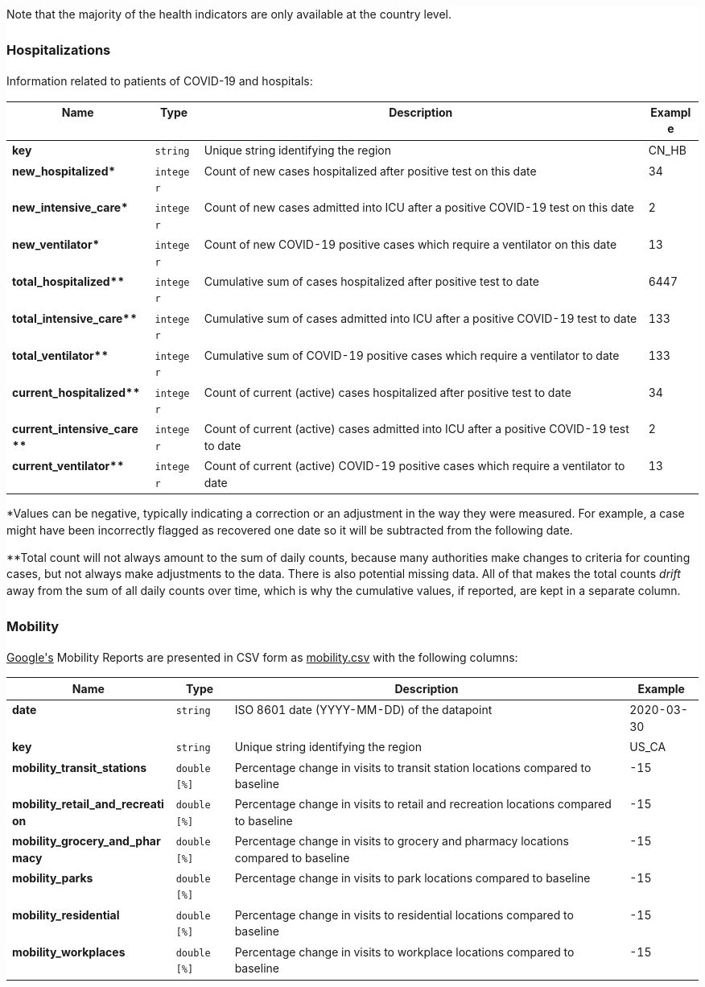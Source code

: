 Note that the majority of the health indicators are only available at the country level.

### Hospitalizations
Information related to patients of COVID-19 and hospitals:

| Name | Type | Description | Example |
| ---- | ---- | ----------- | ------- |
| **key** | `string` | Unique string identifying the region | CN_HB |
| **new_hospitalized\*** | `integer` | Count of new cases hospitalized after positive test on this date | 34 |
| **new_intensive_care\*** | `integer` | Count of new cases admitted into ICU after a positive COVID-19 test on this date | 2 |
| **new_ventilator\*** | `integer` | Count of new COVID-19 positive cases which require a ventilator on this date | 13 |
| **total_hospitalized\*\*** | `integer` | Cumulative sum of cases hospitalized after positive test to date | 6447 |
| **total_intensive_care\*\*** | `integer` | Cumulative sum of cases admitted into ICU after a positive COVID-19 test to date | 133 |
| **total_ventilator\*\*** | `integer` | Cumulative sum of COVID-19 positive cases which require a ventilator to date | 133 |
| **current_hospitalized\*\*** | `integer` | Count of current (active) cases hospitalized after positive test to date | 34 |
| **current_intensive_care\*\*** | `integer` | Count of current (active) cases admitted into ICU after a positive COVID-19 test to date | 2 |
| **current_ventilator\*\*** | `integer` | Count of current (active) COVID-19 positive cases which require a ventilator to date | 13 |

\*Values can be negative, typically indicating a correction or an adjustment in the way they were
measured. For example, a case might have been incorrectly flagged as recovered one date so it will
be subtracted from the following date.

\*\*Total count will not always amount to the sum of daily counts, because many authorities make
changes to criteria for counting cases, but not always make adjustments to the data. There is also
potential missing data. All of that makes the total counts *drift* away from the sum of all daily
counts over time, which is why the cumulative values, if reported, are kept in a separate column.

### Mobility
[Google's][17] Mobility Reports are presented in CSV form as
[mobility.csv](https://storage.googleapis.com/covid19-open-data/v2/mobility.csv) with the following columns:

| Name | Type | Description | Example |
| ---- | ---- | ----------- | ------- |
| **date** | `string` | ISO 8601 date (YYYY-MM-DD) of the datapoint | 2020-03-30 |
| **key** | `string` | Unique string identifying the region | US_CA |
| **mobility_transit_stations** | `double` `[%]` |  Percentage change in visits to transit station locations compared to baseline | -15 |
| **mobility_retail_and_recreation** | `double` `[%]` |  Percentage change in visits to retail and recreation locations compared to baseline | -15 |
| **mobility_grocery_and_pharmacy** | `double` `[%]` |  Percentage change in visits to grocery and pharmacy locations compared to baseline | -15 |
| **mobility_parks** | `double` `[%]` |  Percentage change in visits to park locations compared to baseline | -15 |
| **mobility_residential** | `double` `[%]` |  Percentage change in visits to residential locations compared to baseline | -15 |
| **mobility_workplaces** | `double` `[%]` |  Percentage change in visits to workplace locations compared to baseline | -15 |


[1]: https://github.com/CSSEGISandData/COVID-19
[2]: https://www.ecdc.europa.eu
[3]: https://github.com/BlankerL/DXY-COVID-19-Data
[4]: https://web.archive.org/web/20200314143253/https://www.salute.gov.it/nuovocoronavirus
[5]: https://www.who.int/emergencies/diseases/novel-coronavirus-2019/situation-reports
[6]: https://github.com/open-covid-19/data/issues/16
[7]: https://github.com/open-covid-19/data/examples/data_loading.ipynb
[8]: https://web.archive.org/web/20200320122944/https://www.mscbs.gob.es/profesionales/saludPublica/ccayes/alertasActual/nCov-China/situacionActual.htm
[9]: https://covidtracking.com
[10]: https://github.com/pcm-dpc/COVID-19
[12]: https://open-covid-19.github.io/explorer
[13]: https://kepler.gl/demo/map?mapUrl=https://dl.dropboxusercontent.com/s/cofdctuogawgaru/COVID-19_Dataset.json
[14]: https://www.starlords3k.com/covid19.php
[15]: https://kiksu.net/covid-19/
[16]: https://www.canada.ca/en/public-health/services/diseases/2019-novel-coronavirus-infection.html
[17]: https://www.google.com/covid19/mobility/
[18]: https://www.bsg.ox.ac.uk/research/research-projects/oxford-covid-19-government-response-tracker
[19]: https://auditter.info/covid-timeline
[20]: https://www.coronavirusdailytracker.info/
[21]: https://omnimodel.com/
[22]: https://www.apple.com/covid19/mobility
[23]: https://www.wikidata.org/wiki/Wikidata:Licensing
[24]: https://en.wikipedia.org/wiki/Wikipedia:Copyrights
[25]: https://worldbank.org
[26]: https://github.com/DataScienceResearchPeru/covid-19_latinoamerica
[27]: https://github.com/DataScienceResearchPeru/covid-19_latinoamerica/blob/master/LICENSE.md
[28]: https://data.humdata.org/about/license
[29]: http://creativecommons.org/licenses/by/4.0/
[30]: https://reproduction.live/
